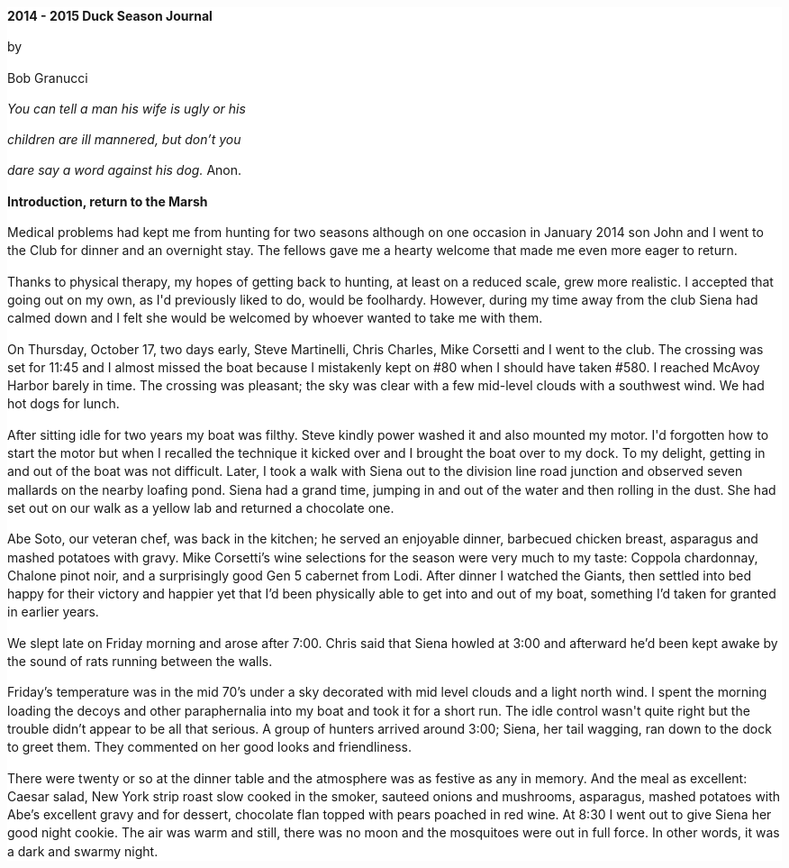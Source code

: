 **2014 - 2015 Duck Season Journal**

by

Bob Granucci

*You can tell a man his wife is ugly or his*

*children are ill mannered, but don’t you*

*dare say a word against his dog.* Anon.

**Introduction, return to the Marsh**

Medical problems had kept me from hunting for two seasons although on one occasion in January 2014 son John and I went to the Club for dinner and an overnight stay. The fellows gave me a hearty welcome that made me even more eager to return.

Thanks to physical therapy, my hopes of getting back to hunting, at least on a reduced scale, grew more realistic. I accepted that going out on my own, as I'd previously liked to do, would be foolhardy. However, during my time away from the club Siena had calmed down and I felt she would be welcomed by whoever wanted to take me with them.

On Thursday, October 17, two days early, Steve Martinelli, Chris Charles, Mike Corsetti and I went to the club. The crossing was set for 11:45 and I almost missed the boat because I mistakenly kept on \#80 when I should have taken \#580. I reached McAvoy Harbor barely in time. The crossing was pleasant; the sky was clear with a few mid-level clouds with a southwest wind. We had hot dogs for lunch.

After sitting idle for two years my boat was filthy. Steve kindly power washed it and also mounted my motor. I'd forgotten how to start the motor but when I recalled the technique it kicked over and I brought the boat over to my dock. To my delight, getting in and out of the boat was not difficult. Later, I took a walk with Siena out to the division line road junction and observed seven mallards on the nearby loafing pond. Siena had a grand time, jumping in and out of the water and then rolling in the dust. She had set out on our walk as a yellow lab and returned a chocolate one.

Abe Soto, our veteran chef, was back in the kitchen; he served an enjoyable dinner, barbecued chicken breast, asparagus and mashed potatoes with gravy. Mike Corsetti’s wine selections for the season were very much to my taste: Coppola chardonnay, Chalone pinot noir, and a surprisingly good Gen 5 cabernet from Lodi. After dinner I watched the Giants, then settled into bed happy for their victory and happier yet that I’d been physically able to get into and out of my boat, something I’d taken for granted in earlier years.

We slept late on Friday morning and arose after 7:00. Chris said that Siena howled at 3:00 and afterward he’d been kept awake by the sound of rats running between the walls.

Friday’s temperature was in the mid 70’s under a sky decorated with mid level clouds and a light north wind. I spent the morning loading the decoys and other paraphernalia into my boat and took it for a short run. The idle control wasn't quite right but the trouble didn’t appear to be all that serious. A group of hunters arrived around 3:00; Siena, her tail wagging, ran down to the dock to greet them. They commented on her good looks and friendliness.

There were twenty or so at the dinner table and the atmosphere was as festive as any in memory. And the meal as excellent: Caesar salad, New York strip roast slow cooked in the smoker, sauteed onions and mushrooms, asparagus, mashed potatoes with Abe’s excellent gravy and for dessert, chocolate flan topped with pears poached in red wine. At 8:30 I went out to give Siena her good night cookie. The air was warm and still, there was no moon and the mosquitoes were out in full force. In other words, it was a dark and swarmy night.
